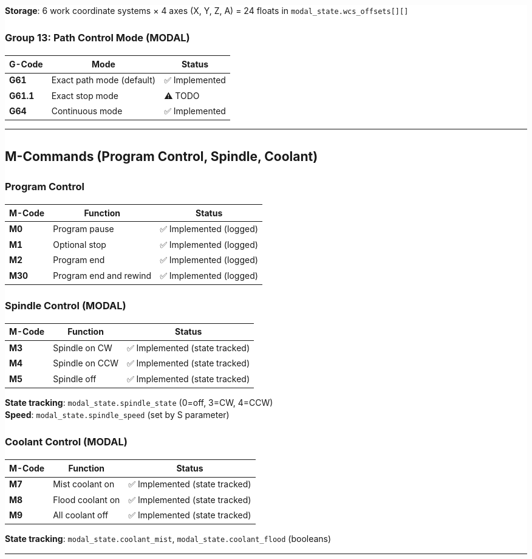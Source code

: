 **Storage**: 6 work coordinate systems × 4 axes (X, Y, Z, A) = 24 floats in `modal_state.wcs_offsets[][]`

### Group 13: Path Control Mode (MODAL)

| G-Code    | Mode                      | Status        |
| --------- | ------------------------- | ------------- |
| **G61**   | Exact path mode (default) | ✅ Implemented |
| **G61.1** | Exact stop mode           | ⚠️ TODO        |
| **G64**   | Continuous mode           | ✅ Implemented |

---

## M-Commands (Program Control, Spindle, Coolant)

### Program Control

| M-Code  | Function               | Status                 |
| ------- | ---------------------- | ---------------------- |
| **M0**  | Program pause          | ✅ Implemented (logged) |
| **M1**  | Optional stop          | ✅ Implemented (logged) |
| **M2**  | Program end            | ✅ Implemented (logged) |
| **M30** | Program end and rewind | ✅ Implemented (logged) |

### Spindle Control (MODAL)

| M-Code | Function       | Status                        |
| ------ | -------------- | ----------------------------- |
| **M3** | Spindle on CW  | ✅ Implemented (state tracked) |
| **M4** | Spindle on CCW | ✅ Implemented (state tracked) |
| **M5** | Spindle off    | ✅ Implemented (state tracked) |

**State tracking**: `modal_state.spindle_state` (0=off, 3=CW, 4=CCW)  
**Speed**: `modal_state.spindle_speed` (set by S parameter)

### Coolant Control (MODAL)

| M-Code | Function         | Status                        |
| ------ | ---------------- | ----------------------------- |
| **M7** | Mist coolant on  | ✅ Implemented (state tracked) |
| **M8** | Flood coolant on | ✅ Implemented (state tracked) |
| **M9** | All coolant off  | ✅ Implemented (state tracked) |

**State tracking**: `modal_state.coolant_mist`, `modal_state.coolant_flood` (booleans)

---